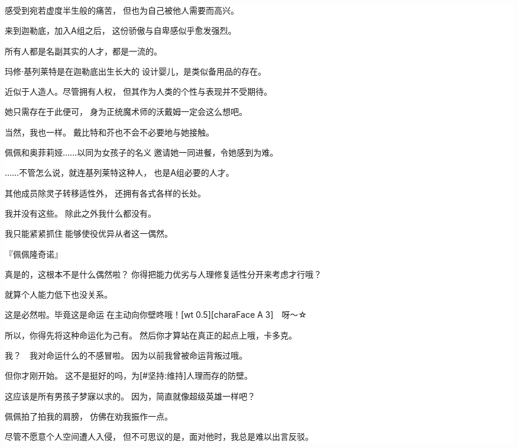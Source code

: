 感受到宛若虚度半生般的痛苦，
但也为自己被他人需要而高兴。

来到迦勒底，加入A组之后，
这份骄傲与自卑感似乎愈发强烈。

所有人都是名副其实的人才，都是一流的。

玛修·基列莱特是在迦勒底出生长大的
设计婴儿，是类似备用品的存在。

近似于人造人。尽管拥有人权，
但其作为人类的个性与表现并不受期待。

她只需存在于此便可，
身为正统魔术师的沃戴姆一定会这么想吧。

当然，我也一样。
戴比特和芥也不会不必要地与她接触。

佩佩和奥菲莉娅……以同为女孩子的名义
邀请她一同进餐，令她感到为难。

……不管怎么说，就连基列莱特这种人，
也是A组必要的人才。

其他成员除灵子转移适性外，
还拥有各式各样的长处。

我并没有这些。
除此之外我什么都没有。

我只能紧紧抓住
能够使役优异从者这一偶然。

『佩佩隆奇诺』

真是的，这根本不是什么偶然啦？
你得把能力优劣与人理修复适性分开来考虑才行哦？

就算个人能力低下也没关系。

这是必然啦。毕竟这是命运
在主动向你壁咚哦！[wt 0.5][charaFace A 3]　呀～☆

所以，你得先将这种命运化为己有。
然后你才算站在真正的起点上哦，卡多克。

我？　我对命运什么的不感冒啦。
因为以前我曾被命运背叛过哦。

但你才刚开始。
这不是挺好的吗，为[#坚持:维持]人理而存的防壁。

这应该是所有男孩子梦寐以求的。
因为，简直就像超级英雄一样吧？

佩佩拍了拍我的肩膀，
仿佛在劝我振作一点。

尽管不愿意个人空间遭人入侵，
但不可思议的是，面对他时，我总是难以出言反驳。
